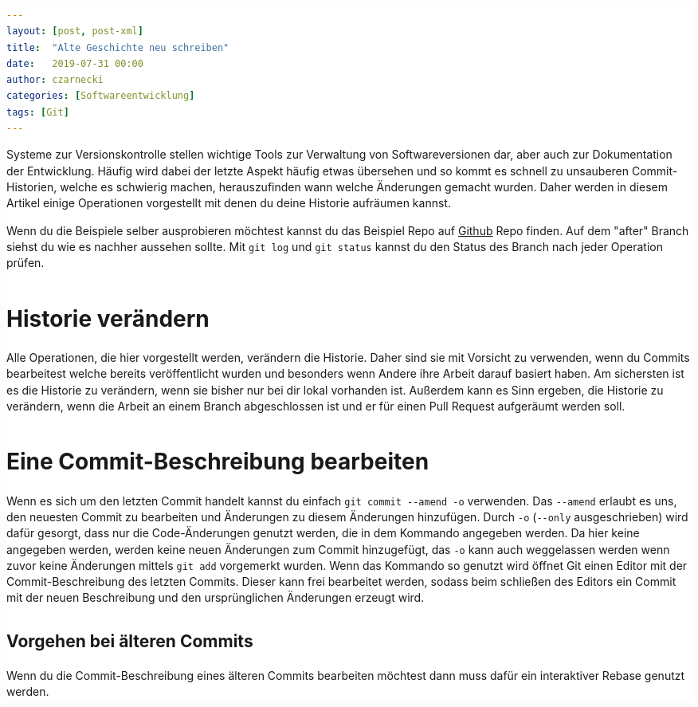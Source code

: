 ```yaml
---
layout: [post, post-xml]
title:  "Alte Geschichte neu schreiben"
date:   2019-07-31 00:00
author: czarnecki
categories: [Softwareentwicklung]
tags: [Git]
---
```

Systeme zur Versionskontrolle stellen wichtige Tools zur Verwaltung von
Softwareversionen dar, aber auch zur Dokumentation der Entwicklung. Häufig wird
dabei der letzte Aspekt häufig etwas übersehen und so kommt es schnell zu
unsauberen Commit-Historien, welche es schwierig machen, herauszufinden wann
welche Änderungen gemacht wurden. Daher werden in diesem Artikel einige
Operationen vorgestellt mit denen du deine Historie aufräumen kannst.

Wenn du die Beispiele selber ausprobieren möchtest kannst du das Beispiel Repo
auf [Github](https://github.com/czarnecki/git_blog_post_example) Repo
finden. Auf dem "after" Branch siehst du wie es nachher aussehen sollte.  Mit
`git log` und `git status` kannst du den Status des Branch nach jeder Operation
prüfen.

# Historie verändern
Alle Operationen, die hier vorgestellt werden, verändern die Historie. Daher
sind sie mit Vorsicht zu verwenden, wenn du Commits bearbeitest welche bereits
veröffentlicht wurden und besonders wenn Andere ihre Arbeit darauf basiert
haben. Am sichersten ist es die Historie zu verändern, wenn sie bisher nur bei
dir lokal vorhanden ist. Außerdem kann es Sinn ergeben, die Historie zu
verändern, wenn die Arbeit an einem Branch abgeschlossen ist und er für einen
Pull Request aufgeräumt werden soll.

# Eine Commit-Beschreibung bearbeiten
Wenn es sich um den letzten Commit handelt kannst du einfach `git commit --amend -o`
verwenden. Das `--amend` erlaubt es uns, den neuesten Commit zu bearbeiten
und Änderungen zu diesem Änderungen hinzufügen.  Durch `-o` (`--only`
ausgeschrieben) wird dafür gesorgt, dass nur die Code-Änderungen genutzt werden,
die in dem Kommando angegeben werden. Da hier keine angegeben werden, werden
keine neuen Änderungen zum Commit hinzugefügt, das `-o` kann auch weggelassen
werden wenn zuvor keine Änderungen mittels `git add` vorgemerkt wurden. Wenn das
Kommando so genutzt wird öffnet Git einen Editor mit der Commit-Beschreibung des
letzten Commits. Dieser kann frei bearbeitet werden, sodass beim schließen des
Editors ein Commit mit der neuen Beschreibung und den ursprünglichen Änderungen
erzeugt wird.

## Vorgehen bei älteren Commits
Wenn du die Commit-Beschreibung eines älteren Commits bearbeiten möchtest dann
muss dafür ein interaktiver Rebase genutzt werden.
